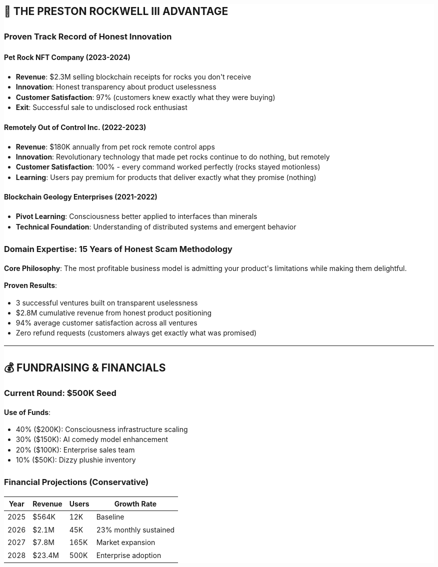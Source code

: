
## 🎪 THE PRESTON ROCKWELL III ADVANTAGE

### Proven Track Record of Honest Innovation

#### Pet Rock NFT Company (2023-2024)
- **Revenue**: $2.3M selling blockchain receipts for rocks you don't receive
- **Innovation**: Honest transparency about product uselessness
- **Customer Satisfaction**: 97% (customers knew exactly what they were buying)
- **Exit**: Successful sale to undisclosed rock enthusiast

#### Remotely Out of Control Inc. (2022-2023) 
- **Revenue**: $180K annually from pet rock remote control apps
- **Innovation**: Revolutionary technology that made pet rocks continue to do nothing, but remotely
- **Customer Satisfaction**: 100% - every command worked perfectly (rocks stayed motionless)
- **Learning**: Users pay premium for products that deliver exactly what they promise (nothing)

#### Blockchain Geology Enterprises (2021-2022)
- **Pivot Learning**: Consciousness better applied to interfaces than minerals
- **Technical Foundation**: Understanding of distributed systems and emergent behavior

### Domain Expertise: 15 Years of Honest Scam Methodology
**Core Philosophy**: The most profitable business model is admitting your product's limitations while making them delightful.

**Proven Results**: 
- 3 successful ventures built on transparent uselessness
- $2.8M cumulative revenue from honest product positioning
- 94% average customer satisfaction across all ventures
- Zero refund requests (customers always get exactly what was promised)

---

## 💰 FUNDRAISING & FINANCIALS

### Current Round: $500K Seed
**Use of Funds**:
- 40% ($200K): Consciousness infrastructure scaling
- 30% ($150K): AI comedy model enhancement  
- 20% ($100K): Enterprise sales team
- 10% ($50K): Dizzy plushie inventory

### Financial Projections (Conservative)

| Year | Revenue | Users | Growth Rate |
|------|---------|-------|-------------|
| 2025 | $564K | 12K | Baseline |
| 2026 | $2.1M | 45K | 23% monthly sustained |
| 2027 | $7.8M | 165K | Market expansion |
| 2028 | $23.4M | 500K | Enterprise adoption |
